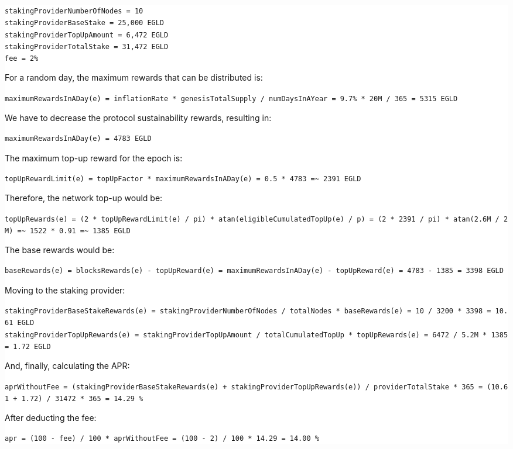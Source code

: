 ```
stakingProviderNumberOfNodes = 10
stakingProviderBaseStake = 25,000 EGLD
stakingProviderTopUpAmount = 6,472 EGLD
stakingProviderTotalStake = 31,472 EGLD
fee = 2%
```

For a random day, the maximum rewards that can be distributed is:

```
maximumRewardsInADay(e) = inflationRate * genesisTotalSupply / numDaysInAYear = 9.7% * 20M / 365 = 5315 EGLD
```

We have to decrease the protocol sustainability rewards, resulting in:

```
maximumRewardsInADay(e) = 4783 EGLD
```

The maximum top-up reward for the epoch is:
```
topUpRewardLimit(e) = topUpFactor * maximumRewardsInADay(e) = 0.5 * 4783 =~ 2391 EGLD 
```

Therefore, the network top-up would be:

```
topUpRewards(e) = (2 * topUpRewardLimit(e) / pi) * atan(eligibleCumulatedTopUp(e) / p) = (2 * 2391 / pi) * atan(2.6M / 2M) =~ 1522 * 0.91 =~ 1385 EGLD
```

The base rewards would be:

```
baseRewards(e) = blocksRewards(e) - topUpReward(e) = maximumRewardsInADay(e) - topUpReward(e) = 4783 - 1385 = 3398 EGLD
```

Moving to the staking provider: 

```
stakingProviderBaseStakeRewards(e) = stakingProviderNumberOfNodes / totalNodes * baseRewards(e) = 10 / 3200 * 3398 = 10.61 EGLD
stakingProviderTopUpRewards(e) = stakingProviderTopUpAmount / totalCumulatedTopUp * topUpRewards(e) = 6472 / 5.2M * 1385 = 1.72 EGLD
```

And, finally, calculating the APR:

```
aprWithoutFee = (stakingProviderBaseStakeRewards(e) + stakingProviderTopUpRewards(e)) / providerTotalStake * 365 = (10.61 + 1.72) / 31472 * 365 = 14.29 %
```

After deducting the fee:

```
apr = (100 - fee) / 100 * aprWithoutFee = (100 - 2) / 100 * 14.29 = 14.00 %
```
